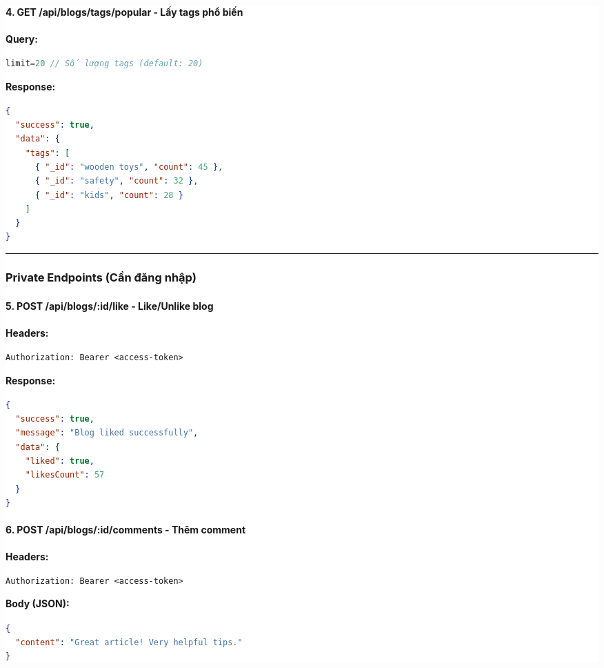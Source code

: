 #### **4. GET /api/blogs/tags/popular - Lấy tags phổ biến**

**Query:**
```javascript
limit=20 // Số lượng tags (default: 20)
```

**Response:**
```json
{
  "success": true,
  "data": {
    "tags": [
      { "_id": "wooden toys", "count": 45 },
      { "_id": "safety", "count": 32 },
      { "_id": "kids", "count": 28 }
    ]
  }
}
```

---

### **Private Endpoints (Cần đăng nhập)**

#### **5. POST /api/blogs/:id/like - Like/Unlike blog**

**Headers:**
```
Authorization: Bearer <access-token>
```

**Response:**
```json
{
  "success": true,
  "message": "Blog liked successfully",
  "data": {
    "liked": true,
    "likesCount": 57
  }
}
```

#### **6. POST /api/blogs/:id/comments - Thêm comment**

**Headers:**
```
Authorization: Bearer <access-token>
```

**Body (JSON):**
```json
{
  "content": "Great article! Very helpful tips."
}
```
